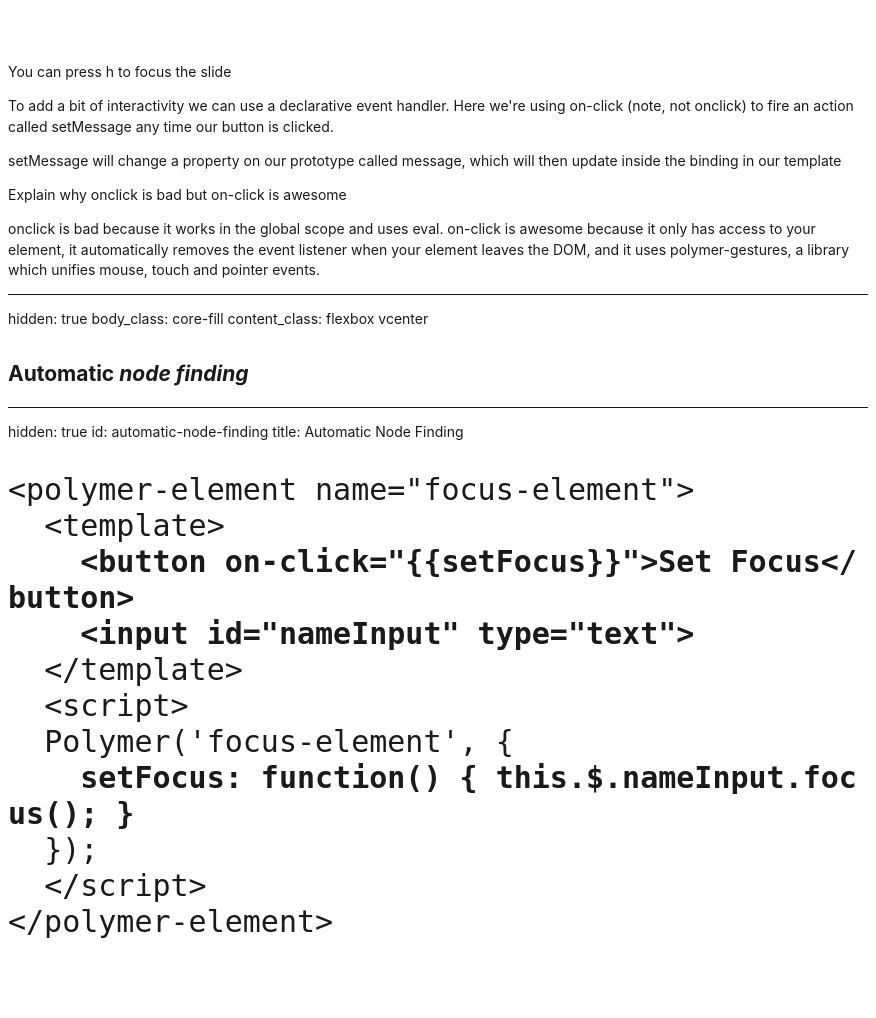 
<div class="component-demo">
  <output style="display: block; padding: 10px; zoom: 2;">
    <click-element></click-element>
  </output>
</div>

<aside class="note">
  <section>
    <p>You can press h to focus the slide</p>
    <p>To add a bit of interactivity we can use a declarative event handler. Here we're using on-click (note, not onclick) to fire an action called setMessage any time our button is clicked.</p>
    <p>setMessage will change a property on our prototype called message, which will then update inside the binding in our template</p>
    <p>Explain why onclick is bad but on-click is awesome</p>
    <p>onclick is bad because it works in the global scope and uses eval. on-click is awesome because it only has access to your element, it automatically removes the event listener when your element leaves the DOM, and it uses polymer-gestures, a library which unifies mouse, touch and pointer events.</p>
  </section>
</aside>

---

hidden: true
body_class: core-fill
content_class: flexbox vcenter

<h2 class="faded">Automatic <em>node finding</em></h2>

---

hidden: true
id: automatic-node-finding
title: Automatic Node Finding

<pre class="prettyprint" style="font-size:30px; line-height: 1.2;">
&lt;polymer-element name="focus-element"&gt;
  &lt;template&gt;
    <b>&lt;button on-click="{{setFocus}}"&gt;Set Focus&lt;/button&gt;</b>
    <b>&lt;input id="nameInput" type="text"&gt;</b>
  &lt;/template&gt;
  &lt;script&gt;
  Polymer('focus-element', {
    <b>setFocus: function() { this.$.nameInput.focus(); }</b>
  });
  &lt;/script&gt;
&lt;/polymer-element&gt;
</pre>

<div class="component-demo">
  <output style="display: block; padding: 10px; zoom: 2;">
    <focus-element></focus-element>
  </output>
</div>
